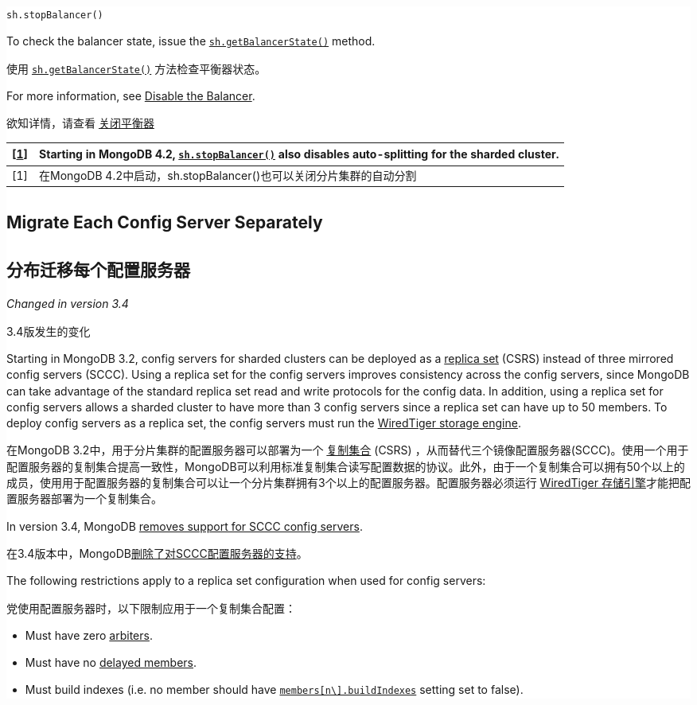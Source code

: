 `sh.stopBalancer()`

To check the balancer state, issue the [`sh.getBalancerState()`](https://docs.mongodb.com/manual/reference/method/sh.getBalancerState/#mongodb-method-sh.getBalancerState) method.

使用 [`sh.getBalancerState()`](https://docs.mongodb.com/manual/reference/method/sh.getBalancerState/#mongodb-method-sh.getBalancerState) 方法检查平衡器状态。

For more information, see [Disable the Balancer](https://docs.mongodb.com/manual/tutorial/manage-sharded-cluster-balancer/#std-label-sharding-balancing-disable-temporarily).

欲知详情，请查看 [关闭平衡器](https://docs.mongodb.com/manual/tutorial/manage-sharded-cluster-balancer/#std-label-sharding-balancing-disable-temporarily)

| [[1](https://docs.mongodb.com/manual/tutorial/migrate-sharded-cluster-to-new-hardware/#ref-autosplit-stop-id1)] | Starting in MongoDB 4.2, [`sh.stopBalancer()`](https://docs.mongodb.com/manual/reference/method/sh.stopBalancer/#mongodb-method-sh.stopBalancer) also disables auto-splitting for the sharded cluster. |
| ------------------------------------------------------------ | ------------------------------------------------------------ |
| [1]                                                          | 在MongoDB 4.2中启动，sh.stopBalancer()也可以关闭分片集群的自动分割 |

## Migrate Each Config Server Separately

## 分布迁移每个配置服务器

*Changed in version 3.4*

3.4版发生的变化

Starting in MongoDB 3.2, config servers for sharded clusters can be deployed as a [replica set](https://docs.mongodb.com/manual/replication/) (CSRS) instead of three mirrored config servers (SCCC). Using a replica set for the config servers improves consistency across the config servers, since MongoDB can take advantage of the standard replica set read and write protocols for the config data. In addition, using a replica set for config servers allows a sharded cluster to have more than 3 config servers since a replica set can have up to 50 members. To deploy config servers as a replica set, the config servers must run the [WiredTiger storage engine](https://docs.mongodb.com/manual/core/wiredtiger/).

在MongoDB 3.2中，用于分片集群的配置服务器可以部署为一个 [复制集合](https://docs.mongodb.com/manual/replication/) (CSRS) ，从而替代三个镜像配置服务器(SCCC)。使用一个用于配置服务器的复制集合提高一致性，MongoDB可以利用标准复制集合读写配置数据的协议。此外，由于一个复制集合可以拥有50个以上的成员，使用用于配置服务器的复制集合可以让一个分片集群拥有3个以上的配置服务器。配置服务器必须运行 [WiredTiger 存储引擎](https://docs.mongodb.com/manual/core/wiredtiger/)才能把配置服务器部署为一个复制集合。

In version 3.4, MongoDB [removes support for SCCC config servers](https://docs.mongodb.com/manual/release-notes/3.4-compatibility/#std-label-3.4-compat-remove-sccc).

在3.4版本中，MongoDB[删除了对SCCC配置服务器的支持](https://docs.mongodb.com/manual/release-notes/3.4-compatibility/#std-label-3.4-compat-remove-sccc)。

The following restrictions apply to a replica set configuration when used for config servers:

党使用配置服务器时，以下限制应用于一个复制集合配置：

- Must have zero [arbiters](https://docs.mongodb.com/manual/core/replica-set-arbiter/).

- Must have no [delayed members](https://docs.mongodb.com/manual/core/replica-set-delayed-member/).

- Must build indexes (i.e. no member should have [`members[n\].buildIndexes`](https://docs.mongodb.com/manual/reference/replica-configuration/#mongodb-rsconf-rsconf.members-n-.buildIndexes) setting set to false).
